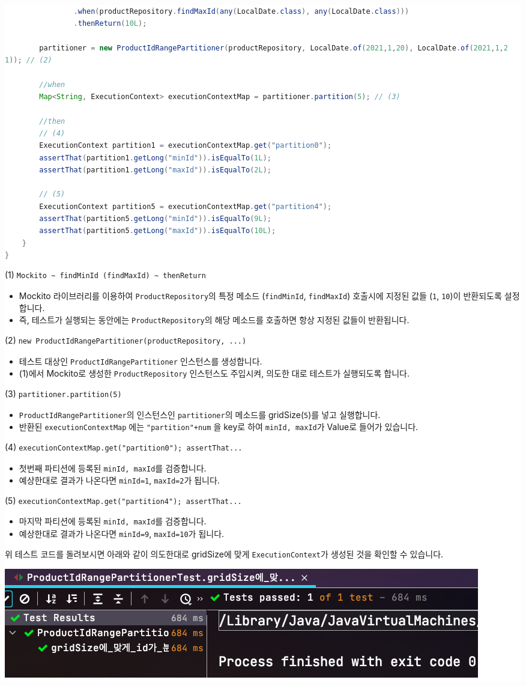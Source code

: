 ```java
                .when(productRepository.findMaxId(any(LocalDate.class), any(LocalDate.class)))
                .thenReturn(10L); 

        partitioner = new ProductIdRangePartitioner(productRepository, LocalDate.of(2021,1,20), LocalDate.of(2021,1,21)); // (2)

        //when
        Map<String, ExecutionContext> executionContextMap = partitioner.partition(5); // (3)

        //then
        // (4)
        ExecutionContext partition1 = executionContextMap.get("partition0");
        assertThat(partition1.getLong("minId")).isEqualTo(1L); 
        assertThat(partition1.getLong("maxId")).isEqualTo(2L); 

        // (5)
        ExecutionContext partition5 = executionContextMap.get("partition4");
        assertThat(partition5.getLong("minId")).isEqualTo(9L);
        assertThat(partition5.getLong("maxId")).isEqualTo(10L);
    }
}
```

(1) ```Mockito ~ findMinId (findMaxId) ~ thenReturn```

* Mockito 라이브러리를 이용하여 ```ProductRepository```의 특정 메소드 (```findMinId```, ```findMaxId```) 호출시에 지정된 값들 (```1```, ```10```)이 반환되도록 설정합니다.
* 즉, 테스트가 실행되는 동안에는 ```ProductRepository```의 해당 메소드를 호출하면 항상 지정된 값들이 반환됩니다.

(2) ```new ProductIdRangePartitioner(productRepository, ...)```

* 테스트 대상인 ```ProductIdRangePartitioner``` 인스턴스를 생성합니다.
* (1)에서 Mockito로 생성한 ```ProductRepository``` 인스턴스도 주입시켜, 의도한 대로 테스트가 실행되도록 합니다.

(3) ```partitioner.partition(5)```

* ```ProductIdRangePartitioner```의 인스턴스인 ```partitioner```의 메소드를 gridSize(```5```)를 넣고 실행합니다.
* 반환된 ```executionContextMap``` 에는 ```"partition"+num``` 을 key로 하여 ```minId, maxId```가 Value로 들어가 있습니다.

(4) ```executionContextMap.get("partition0"); assertThat...```

* 첫번째 파티션에 등록된 ```minId, maxId```를 검증합니다.
* 예상한대로 결과가 나온다면 ```minId=1```, ```maxId=2```가 됩니다.

(5) ```executionContextMap.get("partition4"); assertThat...```

* 마지막 파티션에 등록된 ```minId, maxId```를 검증합니다.
* 예상한대로 결과가 나온다면 ```minId=9```, ```maxId=10```가 됩니다.

위 테스트 코드를 돌려보시면 아래와 같이 의도한대로 gridSize에 맞게 ```ExecutionContext```가 생성된 것을 확인할 수 있습니다.

![test1](./images/test1.png)
